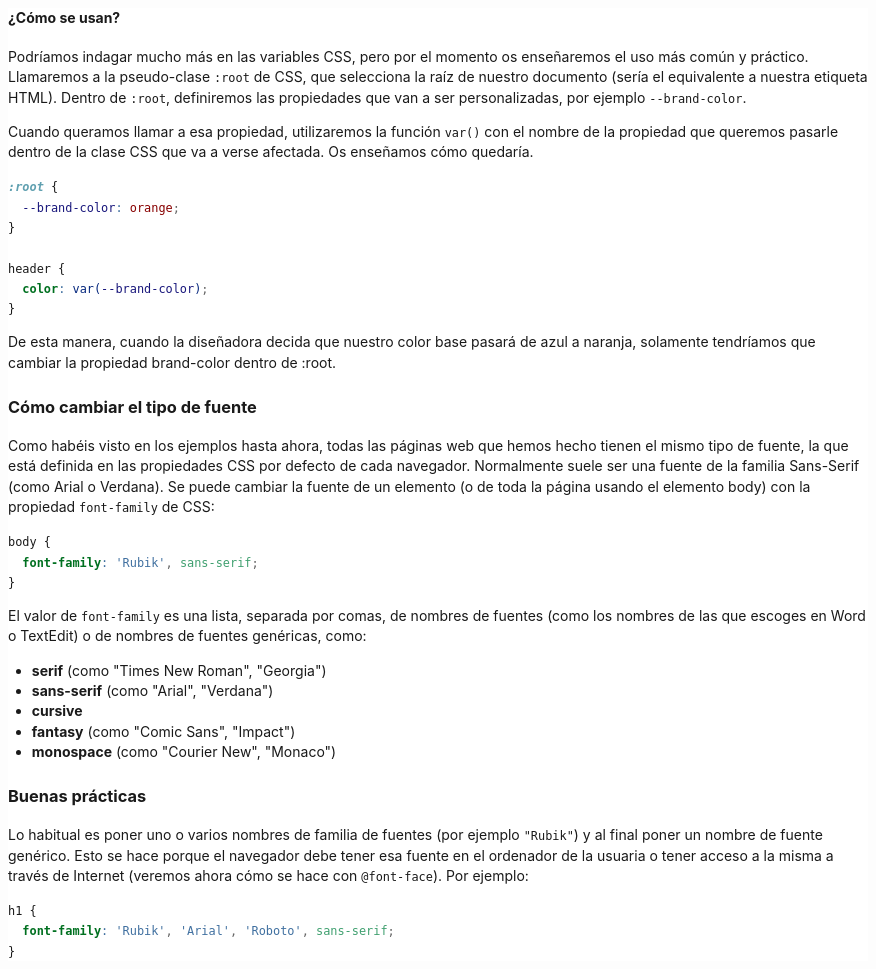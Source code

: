 #### ¿Cómo se usan?

Podríamos indagar mucho más en las variables CSS, pero por el momento os enseñaremos el uso más común y práctico. Llamaremos a la pseudo-clase `:root` de CSS, que selecciona la raíz de nuestro documento (sería el equivalente a nuestra etiqueta HTML). Dentro de `:root`, definiremos las propiedades que van a ser personalizadas, por ejemplo `--brand-color`.

Cuando queramos llamar a esa propiedad, utilizaremos la función `var()` con el nombre de la propiedad que queremos pasarle dentro de la clase CSS que va a verse afectada. Os enseñamos cómo quedaría.

```css
:root {
  --brand-color: orange;
}

header {
  color: var(--brand-color);
}
```

De esta manera, cuando la diseñadora decida que nuestro color base pasará de azul a naranja, solamente tendríamos que cambiar la propiedad brand-color dentro de :root.

### Cómo cambiar el tipo de fuente

Como habéis visto en los ejemplos hasta ahora, todas las páginas web que hemos hecho tienen el mismo tipo de fuente, la que está definida en las propiedades CSS por defecto de cada navegador. Normalmente suele ser una fuente de la familia Sans-Serif (como Arial o Verdana). Se puede cambiar la fuente de un elemento (o de toda la página usando el elemento body) con la propiedad `font-family` de CSS:

```css
body {
  font-family: 'Rubik', sans-serif;
}
```

El valor de `font-family` es una lista, separada por comas, de nombres de fuentes (como los nombres de las que escoges en Word o TextEdit) o de nombres de fuentes genéricas, como:

* **serif** (como "Times New Roman", "Georgia")
* **sans-serif** (como "Arial", "Verdana")
* **cursive**
* **fantasy** (como "Comic Sans", "Impact")
* **monospace** (como "Courier New", "Monaco")

### Buenas prácticas

Lo habitual es poner uno o varios nombres de familia de fuentes (por ejemplo `"Rubik"`) y al final poner un nombre de fuente genérico. Esto se hace porque el navegador debe tener esa fuente en el ordenador de la usuaria o tener acceso a la misma a través de Internet (veremos ahora cómo se hace con `@font-face`). Por ejemplo:

```css
h1 {
  font-family: 'Rubik', 'Arial', 'Roboto', sans-serif;
}
```
